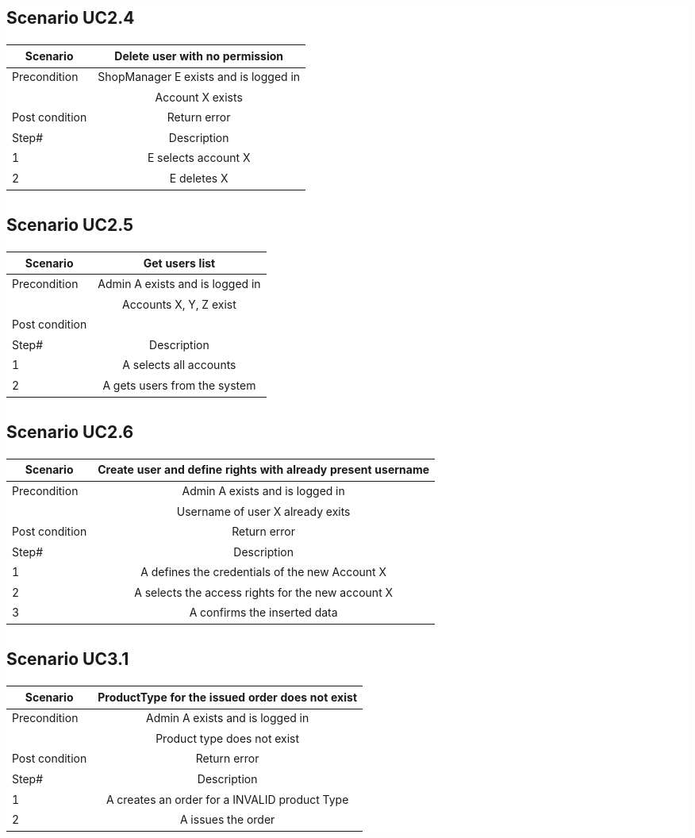 ## Scenario UC2.4
| Scenario |  Delete user with no permission |
| ------------- |:-------------:| 
|  Precondition     | ShopManager E exists and is logged in |
|  | Account X exists |
|  Post condition     | Return error |
| Step#        | Description  |
|  1    |  E selects account X  |
|  2    |  E deletes X |

## Scenario UC2.5
| Scenario |  Get users list |
| ------------- |:-------------:| 
|  Precondition     | Admin A exists and is logged in |
|  | Accounts X, Y, Z exist |
|  Post condition     |  |
| Step#        | Description  |
|  1    |  A selects all accounts  |
|  2    |  A gets users from the system |

## Scenario UC2.6

| Scenario |  Create user and define rights with already present username |
| ------------- |:-------------:| 
|  Precondition     | Admin A exists and is logged in |
|     | Username of user X already exits |
|  Post condition     | Return error |
| Step#        | Description  |
|  1    |  A defines the credentials of the new Account X |  
|  2    |  A selects the access rights for the new account X |
|  3    |  A confirms the inserted data |

## Scenario UC3.1

| Scenario |  ProductType for the issued order does not exist |
| ------------- |:-------------:| 
|  Precondition     | Admin A exists and is logged in |
|     | Product type does not exist |
|  Post condition     | Return error |
| Step#        | Description  |
|  1    |  A creates an order for a INVALID product Type|  
|  2    |  A issues the order|
